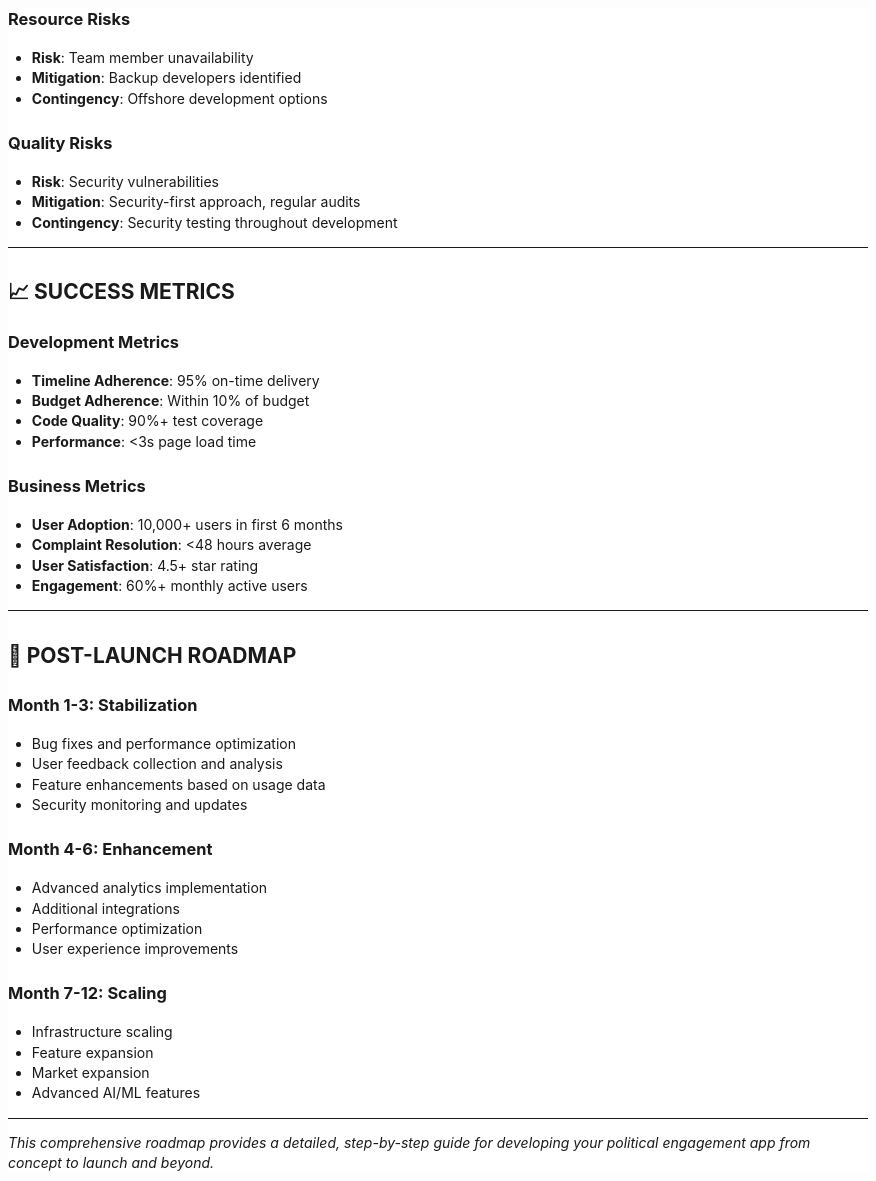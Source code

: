 ### **Resource Risks**
- **Risk**: Team member unavailability
- **Mitigation**: Backup developers identified
- **Contingency**: Offshore development options

### **Quality Risks**
- **Risk**: Security vulnerabilities
- **Mitigation**: Security-first approach, regular audits
- **Contingency**: Security testing throughout development

---

## 📈 SUCCESS METRICS

### **Development Metrics**
- **Timeline Adherence**: 95% on-time delivery
- **Budget Adherence**: Within 10% of budget
- **Code Quality**: 90%+ test coverage
- **Performance**: <3s page load time

### **Business Metrics**
- **User Adoption**: 10,000+ users in first 6 months
- **Complaint Resolution**: <48 hours average
- **User Satisfaction**: 4.5+ star rating
- **Engagement**: 60%+ monthly active users

---

## 🔄 POST-LAUNCH ROADMAP

### **Month 1-3: Stabilization**
- Bug fixes and performance optimization
- User feedback collection and analysis
- Feature enhancements based on usage data
- Security monitoring and updates

### **Month 4-6: Enhancement**
- Advanced analytics implementation
- Additional integrations
- Performance optimization
- User experience improvements

### **Month 7-12: Scaling**
- Infrastructure scaling
- Feature expansion
- Market expansion
- Advanced AI/ML features

---

*This comprehensive roadmap provides a detailed, step-by-step guide for developing your political engagement app from concept to launch and beyond.*